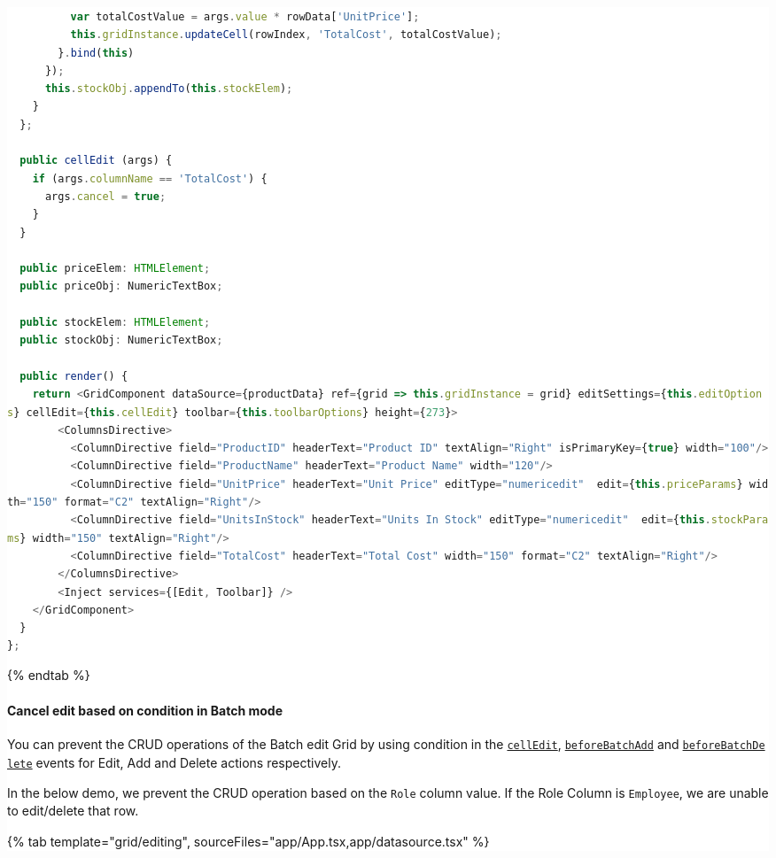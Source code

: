 ```typescript
          var totalCostValue = args.value * rowData['UnitPrice'];
          this.gridInstance.updateCell(rowIndex, 'TotalCost', totalCostValue);
        }.bind(this)
      });
      this.stockObj.appendTo(this.stockElem);
    }
  };

  public cellEdit (args) {
    if (args.columnName == 'TotalCost') {
      args.cancel = true;
    }
  }

  public priceElem: HTMLElement;
  public priceObj: NumericTextBox;

  public stockElem: HTMLElement;
  public stockObj: NumericTextBox;

  public render() {
    return <GridComponent dataSource={productData} ref={grid => this.gridInstance = grid} editSettings={this.editOptions} cellEdit={this.cellEdit} toolbar={this.toolbarOptions} height={273}>
        <ColumnsDirective>
          <ColumnDirective field="ProductID" headerText="Product ID" textAlign="Right" isPrimaryKey={true} width="100"/>
          <ColumnDirective field="ProductName" headerText="Product Name" width="120"/>
          <ColumnDirective field="UnitPrice" headerText="Unit Price" editType="numericedit"  edit={this.priceParams} width="150" format="C2" textAlign="Right"/>
          <ColumnDirective field="UnitsInStock" headerText="Units In Stock" editType="numericedit"  edit={this.stockParams} width="150" textAlign="Right"/>
          <ColumnDirective field="TotalCost" headerText="Total Cost" width="150" format="C2" textAlign="Right"/>
        </ColumnsDirective>
        <Inject services={[Edit, Toolbar]} />
    </GridComponent>
  }
};
```

{% endtab %}

#### Cancel edit based on condition in Batch mode

You can prevent the CRUD operations of the Batch edit Grid by using condition in the [`cellEdit`](../api/grid/#cellEdit), [`beforeBatchAdd`](../api/grid/#beforeBatchAdd) and [`beforeBatchDelete`](../api/grid/#beforeBatchDelete) events for Edit, Add and Delete actions respectively.

In the below demo, we prevent the CRUD operation based on the `Role` column value. If the Role Column is `Employee`, we are unable to edit/delete that row.

{% tab template="grid/editing", sourceFiles="app/App.tsx,app/datasource.tsx" %}
